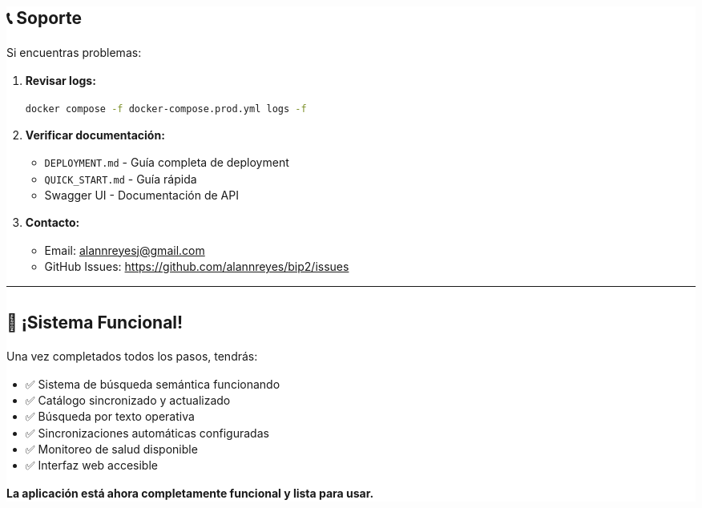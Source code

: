 
## 📞 Soporte

Si encuentras problemas:

1. **Revisar logs:**
   ```bash
   docker compose -f docker-compose.prod.yml logs -f
   ```

2. **Verificar documentación:**
   - `DEPLOYMENT.md` - Guía completa de deployment
   - `QUICK_START.md` - Guía rápida
   - Swagger UI - Documentación de API

3. **Contacto:**
   - Email: alannreyesj@gmail.com
   - GitHub Issues: https://github.com/alannreyes/bip2/issues

---

## 🎉 ¡Sistema Funcional!

Una vez completados todos los pasos, tendrás:

- ✅ Sistema de búsqueda semántica funcionando
- ✅ Catálogo sincronizado y actualizado
- ✅ Búsqueda por texto operativa
- ✅ Sincronizaciones automáticas configuradas
- ✅ Monitoreo de salud disponible
- ✅ Interfaz web accesible

**La aplicación está ahora completamente funcional y lista para usar.**
